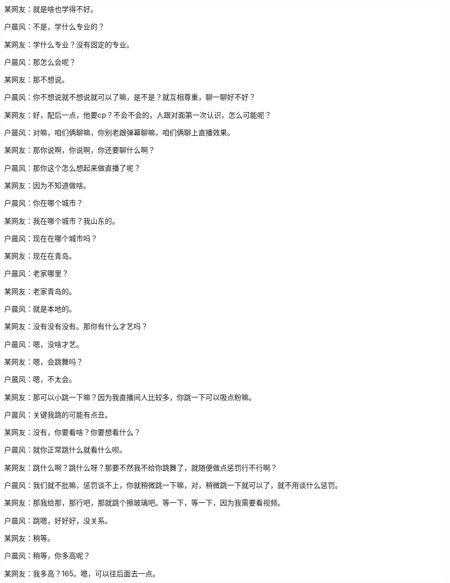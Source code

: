 某网友：就是啥也学得不好。

户晨风：不是，学什么专业的？

某网友：学什么专业？没有固定的专业。

户晨风：那怎么会呢？

某网友：那不想说。

户晨风：你不想说就不想说就可以了嘛，是不是？就互相尊重，聊一聊好不好？

某网友：好，配后一点，他要cp？不会不会的，人跟对面第一次认识，怎么可能呢？

户晨风：对嘛，咱们俩聊嘛，你别老跟弹幕聊嘛，咱们俩聊上直播效果。

某网友：那你说啊，你说啊，你还要聊什么啊？

户晨风：那你这个怎么想起来做直播了呢？

某网友：因为不知道做啥。

户晨风：你在哪个城市？

某网友：我在哪个城市？我山东的。

户晨风：现在在哪个城市吗？

某网友：现在在青岛。

户晨风：老家哪里？

某网友：老家青岛的。

户晨风：就是本地的。

某网友：没有没有没有。那你有什么才艺吗？

户晨风：嗯，没啥才艺。

某网友：嗯，会跳舞吗？

户晨风：嗯，不太会。

某网友：那可以小跳一下嘛？因为我直播间人比较多，你跳一下可以吸点粉嘛。

户晨风：关键我跳的可能有点丑。

某网友：没有，你要看啥？你要想看什么？

户晨风：就你正常跳什么就看什么呗。

某网友：跳什么啊？跳什么呀？那要不然我不给你跳舞了，就随便做点惩罚行不行啊？

户晨风：我们就不批嘛，惩罚谈不上，你就稍微跳一下嘛，对，稍微跳一下就可以了，就不用谈什么惩罚。

某网友：那我给那，那行吧，那就跳个擦玻璃吧。等一下，等一下，因为我需要看视频。

户晨风：跳嗯，好好好，没关系。

某网友：稍等。

户晨风：稍等，你多高呢？

某网友：我多高？165。嗯，可以往后面去一点。
